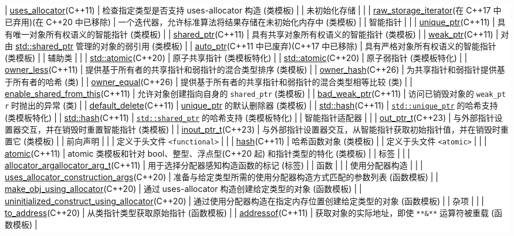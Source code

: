 | [ uses_allocator](https://cppreference.cn/w/cpp/memory/uses_allocator)(C++11) | 检查指定类型是否支持 uses-allocator 构造  (类模板)           |
| 未初始化存储                                                 |                                                              |
| [ raw_storage_iterator](https://cppreference.cn/w/cpp/memory/raw_storage_iterator)(在 C++17 中已弃用)(在 C++20 中已移除) | 一个迭代器，允许标准算法将结果存储在未初始化内存中  (类模板) |
| 智能指针                                                     |                                                              |
| [ unique_ptr](https://cppreference.cn/w/cpp/memory/unique_ptr)(C++11) | 具有唯一对象所有权语义的智能指针  (类模板)                   |
| [ shared_ptr](https://cppreference.cn/w/cpp/memory/shared_ptr)(C++11) | 具有共享对象所有权语义的智能指针  (类模板)                   |
| [ weak_ptr](https://cppreference.cn/w/cpp/memory/weak_ptr)(C++11) | 对由 [std::shared_ptr](https://cppreference.cn/w/cpp/memory/shared_ptr) 管理的对象的弱引用  (类模板) |
| [ auto_ptr](https://cppreference.cn/w/cpp/memory/auto_ptr)(C++11 中已废弃)(C++17 中已移除) | 具有严格对象所有权语义的智能指针  (类模板)                   |
| 辅助类                                                       |                                                              |
| [ std::atomic](https://cppreference.cn/w/cpp/memory/shared_ptr/atomic2)(C++20) | 原子共享指针  (类模板特化)                                   |
| [ std::atomic](https://cppreference.cn/w/cpp/memory/weak_ptr/atomic2)(C++20) | 原子弱指针  (类模板特化)                                     |
| [ owner_less](https://cppreference.cn/w/cpp/memory/owner_less)(C++11) | 提供基于所有者的共享指针和弱指针的混合类型排序  (类模板)     |
| [ owner_hash](https://cppreference.cn/w/cpp/memory/owner_hash)(C++26) | 为共享指针和弱指针提供基于所有者的哈希  (类)                 |
| [ owner_equal](https://cppreference.cn/w/cpp/memory/owner_equal)(C++26) | 提供基于所有者的共享指针和弱指针的混合类型相等比较  (类)     |
| [ enable_shared_from_this](https://cppreference.cn/w/cpp/memory/enable_shared_from_this)(C++11) | 允许对象创建指向自身的 `shared_ptr`  (类模板)                |
| [ bad_weak_ptr](https://cppreference.cn/w/cpp/memory/bad_weak_ptr)(C++11) | 访问已销毁对象的 `weak_ptr` 时抛出的异常  (类)               |
| [ default_delete](https://cppreference.cn/w/cpp/memory/default_delete)(C++11) | [unique_ptr](https://cppreference.cn/w/cpp/memory/unique_ptr) 的默认删除器  (类模板) |
| [ std::hash](https://cppreference.cn/w/cpp/memory/unique_ptr/hash)(C++11) | [`std::unique_ptr`](https://cppreference.cn/w/cpp/memory/unique_ptr) 的哈希支持  (类模板特化) |
| [ std::hash](https://cppreference.cn/w/cpp/memory/shared_ptr/hash)(C++11) | [`std::shared_ptr`](https://cppreference.cn/w/cpp/memory/shared_ptr) 的哈希支持  (类模板特化) |
| 智能指针适配器                                               |                                                              |
| [ out_ptr_t](https://cppreference.cn/w/cpp/memory/out_ptr_t)(C++23) | 与外部指针设置器交互，并在销毁时重置智能指针  (类模板)       |
| [ inout_ptr_t](https://cppreference.cn/w/cpp/memory/inout_ptr_t)(C++23) | 与外部指针设置器交互，从智能指针获取初始指针值，并在销毁时重置它  (类模板) |
| 前向声明                                                     |                                                              |
| 定义于头文件 `<functional>`                                  |                                                              |
| [ hash](https://cppreference.cn/w/cpp/utility/hash)(C++11)   | 哈希函数对象  (类模板)                                       |
| 定义于头文件 `<atomic>`                                      |                                                              |
| [ atomic](https://cppreference.cn/w/cpp/atomic/atomic)(C++11) | atomic 类模板和针对 bool、整型、浮点型(C++20 起) 和指针类型的特化  (类模板) |
| 标签                                                         |                                                              |
| [ allocator_argallocator_arg_t](https://cppreference.cn/w/cpp/memory/allocator_arg)(C++11) | 用于选择分配器感知构造函数的标记 (标签)                      |
| 函数                                                         |                                                              |
| 使用分配器构造                                               |                                                              |
| [ uses_allocator_construction_args](https://cppreference.cn/w/cpp/memory/uses_allocator_construction_args)(C++20) | 准备与给定类型所需的使用分配器构造方式匹配的参数列表  (函数模板) |
| [ make_obj_using_allocator](https://cppreference.cn/w/cpp/memory/make_obj_using_allocator)(C++20) | 通过 uses-allocator 构造创建给定类型的对象  (函数模板)       |
| [ uninitialized_construct_using_allocator](https://cppreference.cn/w/cpp/memory/uninitialized_construct_using_allocator)(C++20) | 通过使用分配器构造在指定内存位置创建给定类型的对象  (函数模板) |
| 杂项                                                         |                                                              |
| [ to_address](https://cppreference.cn/w/cpp/memory/to_address)(C++20) | 从类指针类型获取原始指针  (函数模板)                         |
| [ addressof](https://cppreference.cn/w/cpp/memory/addressof)(C++11) | 获取对象的实际地址，即使 `**&**` 运算符被重载  (函数模板)    |